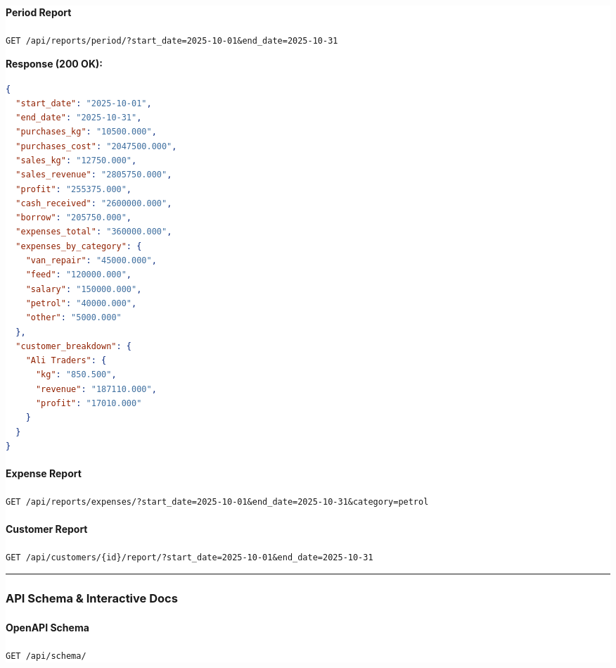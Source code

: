 #### Period Report
```http
GET /api/reports/period/?start_date=2025-10-01&end_date=2025-10-31
```

**Response (200 OK):**
```json
{
  "start_date": "2025-10-01",
  "end_date": "2025-10-31",
  "purchases_kg": "10500.000",
  "purchases_cost": "2047500.000",
  "sales_kg": "12750.000",
  "sales_revenue": "2805750.000",
  "profit": "255375.000",
  "cash_received": "2600000.000",
  "borrow": "205750.000",
  "expenses_total": "360000.000",
  "expenses_by_category": {
    "van_repair": "45000.000",
    "feed": "120000.000",
    "salary": "150000.000",
    "petrol": "40000.000",
    "other": "5000.000"
  },
  "customer_breakdown": {
    "Ali Traders": {
      "kg": "850.500",
      "revenue": "187110.000",
      "profit": "17010.000"
    }
  }
}
```

#### Expense Report
```http
GET /api/reports/expenses/?start_date=2025-10-01&end_date=2025-10-31&category=petrol
```

#### Customer Report
```http
GET /api/customers/{id}/report/?start_date=2025-10-01&end_date=2025-10-31
```

---

### API Schema & Interactive Docs

#### OpenAPI Schema
```http
GET /api/schema/
```

